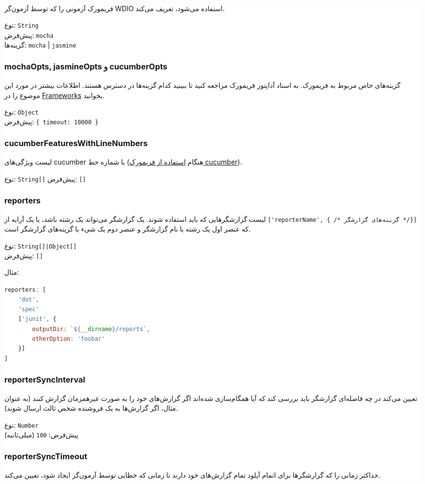 فریمورک آزمونی را که توسط آزمون‌گر WDIO استفاده می‌شود، تعریف می‌کند.

نوع: `String`<br />
پیش‌فرض: `mocha`<br />
گزینه‌ها: `mocha` | `jasmine`

### mochaOpts, jasmineOpts و cucumberOpts

گزینه‌های خاص مربوط به فریمورک. به اسناد آداپتور فریمورک مراجعه کنید تا ببینید کدام گزینه‌ها در دسترس هستند. اطلاعات بیشتر در مورد این موضوع را در [Frameworks](frameworks) بخوانید.

نوع: `Object`<br />
پیش‌فرض: `{ timeout: 10000 }`

### cucumberFeaturesWithLineNumbers

لیست ویژگی‌های cucumber با شماره خط (هنگام [استفاده از فریمورک cucumber](./Frameworks.md#using-cucumber)).

نوع: `String[]`
پیش‌فرض: `[]`

### reporters

لیست گزارشگرهایی که باید استفاده شوند. یک گزارشگر می‌تواند یک رشته باشد، یا یک آرایه از
`['reporterName', { /* گزینه‌های گزارشگر */}]` که عنصر اول یک رشته با نام گزارشگر و عنصر دوم یک شیء با گزینه‌های گزارشگر است.

نوع: `String[]|Object[]`<br />
پیش‌فرض: `[]`

مثال:

```js
reporters: [
    'dot',
    'spec'
    ['junit', {
        outputDir: `${__dirname}/reports`,
        otherOption: 'foobar'
    }]
]
```

### reporterSyncInterval

تعیین می‌کند در چه فاصله‌ای گزارشگر باید بررسی کند که آیا همگام‌سازی شده‌اند اگر گزارش‌های خود را به صورت غیرهمزمان گزارش کنند (به عنوان مثال، اگر گزارش‌ها به یک فروشنده شخص ثالث ارسال شوند).

نوع: `Number`<br />
پیش‌فرض: `100` (میلی‌ثانیه)

### reporterSyncTimeout

حداکثر زمانی را که گزارشگرها برای اتمام آپلود تمام گزارش‌های خود دارند تا زمانی که خطایی توسط آزمون‌گر ایجاد شود، تعیین می‌کند.
